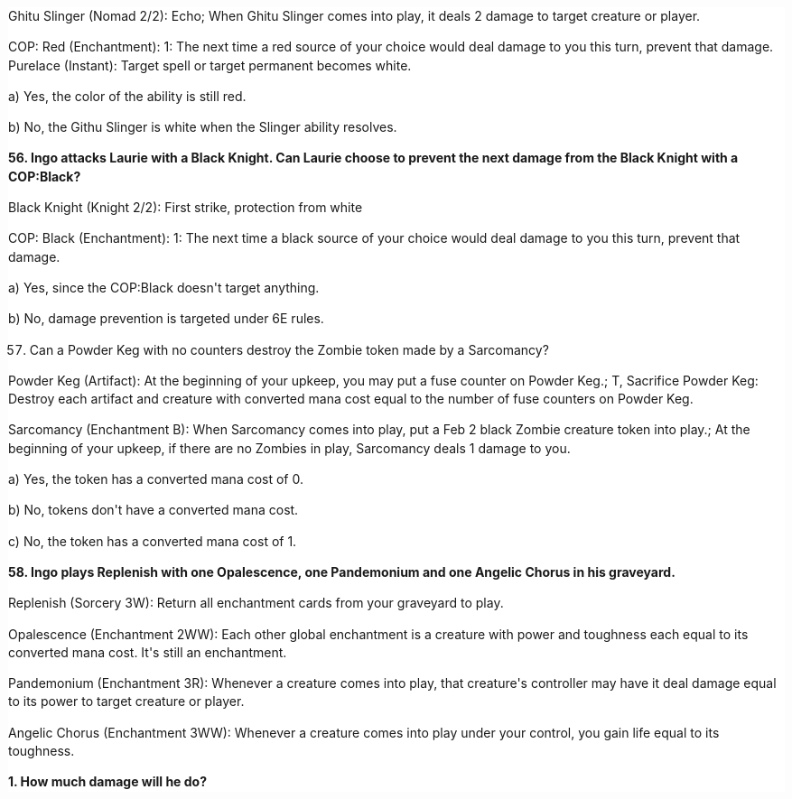 
Ghitu Slinger (Nomad 2/2): Echo; When Ghitu Slinger comes into play, it deals 2 damage to target creature or player.  

COP: Red (Enchantment): 1: The next time a red source of your choice would deal damage to you this turn, prevent that damage. Purelace (Instant): Target spell or target permanent becomes white.


a) Yes, the color of the ability is still red.  

b) No, the Githu Slinger is white when the Slinger ability resolves.


**56. Ingo attacks Laurie with a Black Knight. Can Laurie choose to prevent the next damage from the Black Knight with a COP:Black?**


Black Knight (Knight 2/2): First strike, protection from white  

COP: Black (Enchantment): 1: The next time a black source of your choice would deal damage to you this turn, prevent that damage.


a) Yes, since the COP:Black doesn't target anything.  

b) No, damage prevention is targeted under 6E rules.


57. Can a Powder Keg with no counters destroy the Zombie token made by a Sarcomancy?


Powder Keg (Artifact): At the beginning of your upkeep, you may put a fuse counter on Powder Keg.; T, Sacrifice Powder Keg: Destroy each artifact and creature with converted mana cost equal to the number of fuse counters on Powder Keg.  

Sarcomancy (Enchantment B): When Sarcomancy comes into play, put a Feb 2 black Zombie creature token into play.; At the beginning of your upkeep, if there are no Zombies in play, Sarcomancy deals 1 damage to you.


a) Yes, the token has a converted mana cost of 0.  

b) No, tokens don't have a converted mana cost.  

c) No, the token has a converted mana cost of 1.


**58. Ingo plays Replenish with one Opalescence, one Pandemonium and one Angelic Chorus in his graveyard.**


Replenish (Sorcery 3W): Return all enchantment cards from your graveyard to play.  

Opalescence (Enchantment 2WW): Each other global enchantment is a creature with power and toughness each equal to its converted mana cost. It's still an enchantment.  

Pandemonium (Enchantment 3R): Whenever a creature comes into play, that creature's controller may have it deal damage equal to its power to target creature or player.  

Angelic Chorus (Enchantment 3WW): Whenever a creature comes into play under your control, you gain life equal to its toughness.


**1. How much damage will he do?**  
